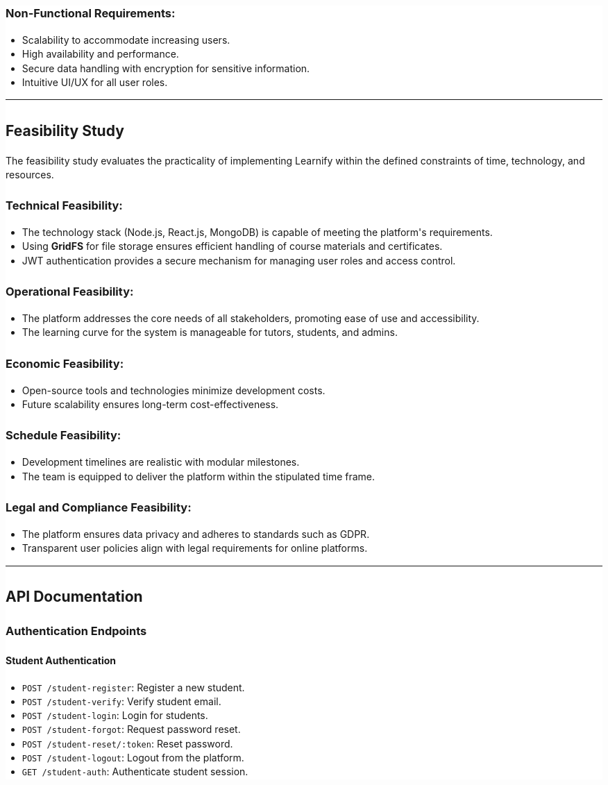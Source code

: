 ### **Non-Functional Requirements**:
- Scalability to accommodate increasing users.
- High availability and performance.
- Secure data handling with encryption for sensitive information.
- Intuitive UI/UX for all user roles.

---

## Feasibility Study

The feasibility study evaluates the practicality of implementing Learnify within the defined constraints of time, technology, and resources.

### **Technical Feasibility**:
- The technology stack (Node.js, React.js, MongoDB) is capable of meeting the platform's requirements.
- Using **GridFS** for file storage ensures efficient handling of course materials and certificates.
- JWT authentication provides a secure mechanism for managing user roles and access control.

### **Operational Feasibility**:
- The platform addresses the core needs of all stakeholders, promoting ease of use and accessibility.
- The learning curve for the system is manageable for tutors, students, and admins.

### **Economic Feasibility**:
- Open-source tools and technologies minimize development costs.
- Future scalability ensures long-term cost-effectiveness.

### **Schedule Feasibility**:
- Development timelines are realistic with modular milestones.
- The team is equipped to deliver the platform within the stipulated time frame.

### **Legal and Compliance Feasibility**:
- The platform ensures data privacy and adheres to standards such as GDPR.
- Transparent user policies align with legal requirements for online platforms.

---

## API Documentation

### **Authentication Endpoints**

#### **Student Authentication**
- `POST /student-register`: Register a new student.
- `POST /student-verify`: Verify student email.
- `POST /student-login`: Login for students.
- `POST /student-forgot`: Request password reset.
- `POST /student-reset/:token`: Reset password.
- `POST /student-logout`: Logout from the platform.
- `GET /student-auth`: Authenticate student session.
